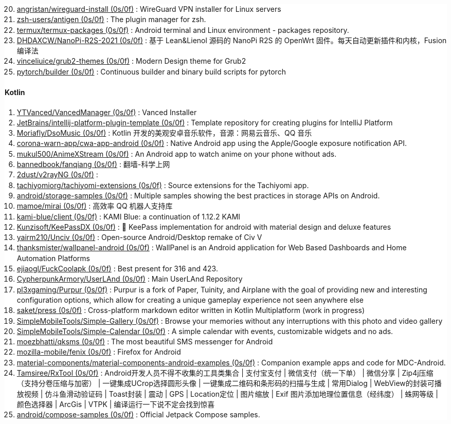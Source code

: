 20. [angristan/wireguard-install (0s/0f)](https://github.com/angristan/wireguard-install) : WireGuard VPN installer for Linux servers
21. [zsh-users/antigen (0s/0f)](https://github.com/zsh-users/antigen) : The plugin manager for zsh.
22. [termux/termux-packages (0s/0f)](https://github.com/termux/termux-packages) : Android terminal and Linux environment - packages repository.
23. [DHDAXCW/NanoPi-R2S-2021 (0s/0f)](https://github.com/DHDAXCW/NanoPi-R2S-2021) : 基于 Lean&Lienol 源码的 NanoPi R2S 的 OpenWrt 固件。每天自动更新插件和内核，Fusion编译法
24. [vinceliuice/grub2-themes (0s/0f)](https://github.com/vinceliuice/grub2-themes) : Modern Design theme for Grub2
25. [pytorch/builder (0s/0f)](https://github.com/pytorch/builder) : Continuous builder and binary build scripts for pytorch

#### Kotlin
1. [YTVanced/VancedManager (0s/0f)](https://github.com/YTVanced/VancedManager) : Vanced Installer
2. [JetBrains/intellij-platform-plugin-template (0s/0f)](https://github.com/JetBrains/intellij-platform-plugin-template) : Template repository for creating plugins for IntelliJ Platform
3. [Moriafly/DsoMusic (0s/0f)](https://github.com/Moriafly/DsoMusic) : Kotlin 开发的美观安卓音乐软件，音源：网易云音乐、QQ 音乐
4. [corona-warn-app/cwa-app-android (0s/0f)](https://github.com/corona-warn-app/cwa-app-android) : Native Android app using the Apple/Google exposure notification API.
5. [mukul500/AnimeXStream (0s/0f)](https://github.com/mukul500/AnimeXStream) : An Android app to watch anime on your phone without ads.
6. [bannedbook/fanqiang (0s/0f)](https://github.com/bannedbook/fanqiang) : 翻墙-科学上网
7. [2dust/v2rayNG (0s/0f)](https://github.com/2dust/v2rayNG) : 
8. [tachiyomiorg/tachiyomi-extensions (0s/0f)](https://github.com/tachiyomiorg/tachiyomi-extensions) : Source extensions for the Tachiyomi app.
9. [android/storage-samples (0s/0f)](https://github.com/android/storage-samples) : Multiple samples showing the best practices in storage APIs on Android.
10. [mamoe/mirai (0s/0f)](https://github.com/mamoe/mirai) : 高效率 QQ 机器人支持库
11. [kami-blue/client (0s/0f)](https://github.com/kami-blue/client) : KAMI Blue: a continuation of 1.12.2 KAMI
12. [Kunzisoft/KeePassDX (0s/0f)](https://github.com/Kunzisoft/KeePassDX) : 📱 KeePass implementation for android with material design and deluxe features
13. [yairm210/Unciv (0s/0f)](https://github.com/yairm210/Unciv) : Open-source Android/Desktop remake of Civ V
14. [thanksmister/wallpanel-android (0s/0f)](https://github.com/thanksmister/wallpanel-android) : WallPanel is an Android application for Web Based Dashboards and Home Automation Platforms
15. [ejiaogl/FuckCoolapk (0s/0f)](https://github.com/ejiaogl/FuckCoolapk) : Best present for 316 and 423.
16. [CypherpunkArmory/UserLAnd (0s/0f)](https://github.com/CypherpunkArmory/UserLAnd) : Main UserLAnd Repository
17. [pl3xgaming/Purpur (0s/0f)](https://github.com/pl3xgaming/Purpur) : Purpur is a fork of Paper, Tuinity, and Airplane with the goal of providing new and interesting configuration options, which allow for creating a unique gameplay experience not seen anywhere else
18. [saket/press (0s/0f)](https://github.com/saket/press) : Cross-platform markdown editor written in Kotlin Multiplatform (work in progress)
19. [SimpleMobileTools/Simple-Gallery (0s/0f)](https://github.com/SimpleMobileTools/Simple-Gallery) : Browse your memories without any interruptions with this photo and video gallery
20. [SimpleMobileTools/Simple-Calendar (0s/0f)](https://github.com/SimpleMobileTools/Simple-Calendar) : A simple calendar with events, customizable widgets and no ads.
21. [moezbhatti/qksms (0s/0f)](https://github.com/moezbhatti/qksms) : The most beautiful SMS messenger for Android
22. [mozilla-mobile/fenix (0s/0f)](https://github.com/mozilla-mobile/fenix) : Firefox for Android
23. [material-components/material-components-android-examples (0s/0f)](https://github.com/material-components/material-components-android-examples) : Companion example apps and code for MDC-Android.
24. [Tamsiree/RxTool (0s/0f)](https://github.com/Tamsiree/RxTool) : Android开发人员不得不收集的工具类集合 | 支付宝支付 | 微信支付（统一下单） | 微信分享 | Zip4j压缩（支持分卷压缩与加密） | 一键集成UCrop选择圆形头像 | 一键集成二维码和条形码的扫描与生成 | 常用Dialog | WebView的封装可播放视频 | 仿斗鱼滑动验证码 | Toast封装 | 震动 | GPS | Location定位 | 图片缩放 | Exif 图片添加地理位置信息（经纬度） | 蛛网等级 | 颜色选择器 | ArcGis | VTPK | 编译运行一下说不定会找到惊喜
25. [android/compose-samples (0s/0f)](https://github.com/android/compose-samples) : Official Jetpack Compose samples.
